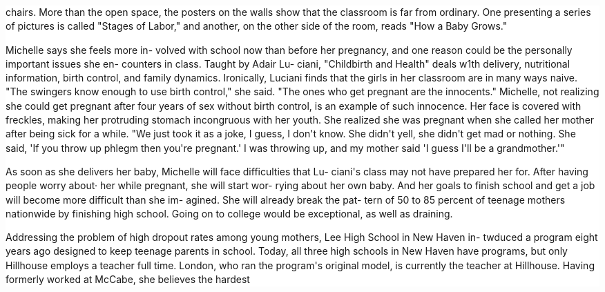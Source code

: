 chairs. More than the open space, the 
posters on the walls show that the 
classroom is far from ordinary. One 
presenting a series of pictures is called 
"Stages of Labor," and another, on the 
other side of the room, reads "How a 
Baby Grows." 

Michelle says she feels more in-
volved with school now than before her 
pregnancy, and one reason could be 
the personally important issues she en-
counters in class. Taught by Adair Lu-
ciani, "Childbirth and Health" deals 
w1th delivery, nutritional information, 
birth control, and family dynamics. 
Ironically, Luciani finds that the girls 
in her classroom are in many ways 
naive. "The swingers know enough to 
use birth control," she said. "The ones 
who get pregnant are the innocents." 
Michelle, not realizing she could get 
pregnant after four years of sex 
without birth control, is an example of 
such innocence. Her face is covered 
with freckles, making her protruding 
stomach incongruous with her youth. 
She realized she was pregnant when 
she called her mother after being sick 
for a while. "We just took it as a joke, I 
guess, I don't know. She didn't yell, 
she didn't get mad or nothing. She 
said, 'If you throw up phlegm then 
you're pregnant.' I was throwing up, 
and my mother said 'I guess I'll be a 
grandmother.'" 

As soon as she delivers her baby, 
Michelle will face difficulties that Lu-
ciani's class may not have prepared her 
for. After having people worry about· 
her while pregnant, she will start wor-
rying about her own baby. And her 
goals to finish school and get a job will 
become more difficult than she im-
agined. She will already break the pat-
tern of 50 to 85 percent of teenage 
mothers nationwide by finishing high 
school. Going on to college would be 
exceptional, as well as draining. 

Addressing the problem of high 
dropout rates among young mothers, 
Lee High School in New Haven in-
twduced a program eight years ago 
designed to keep teenage parents in 
school. Today, all three high schools in 
New Haven have programs, but only 
Hillhouse employs a teacher full time. 
London, who ran 
the 
program's 
original model, is currently the teacher 
at Hillhouse. Having formerly worked 
at McCabe, she believes the hardest 